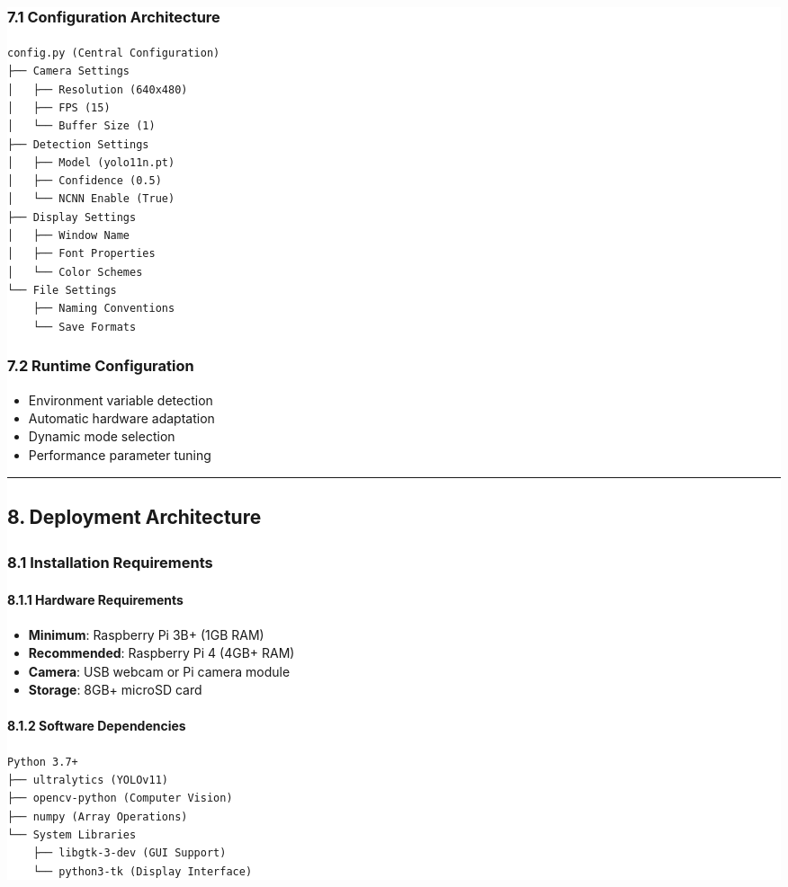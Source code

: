 ### 7.1 Configuration Architecture

```
config.py (Central Configuration)
├── Camera Settings
│   ├── Resolution (640x480)
│   ├── FPS (15)
│   └── Buffer Size (1)
├── Detection Settings
│   ├── Model (yolo11n.pt)
│   ├── Confidence (0.5)
│   └── NCNN Enable (True)
├── Display Settings
│   ├── Window Name
│   ├── Font Properties
│   └── Color Schemes
└── File Settings
    ├── Naming Conventions
    └── Save Formats
```

### 7.2 Runtime Configuration
- Environment variable detection
- Automatic hardware adaptation
- Dynamic mode selection
- Performance parameter tuning

---

<div style="page-break-after: always;"></div>

## 8. Deployment Architecture

### 8.1 Installation Requirements

#### 8.1.1 Hardware Requirements
- **Minimum**: Raspberry Pi 3B+ (1GB RAM)
- **Recommended**: Raspberry Pi 4 (4GB+ RAM)
- **Camera**: USB webcam or Pi camera module
- **Storage**: 8GB+ microSD card

#### 8.1.2 Software Dependencies
```
Python 3.7+
├── ultralytics (YOLOv11)
├── opencv-python (Computer Vision)
├── numpy (Array Operations)
└── System Libraries
    ├── libgtk-3-dev (GUI Support)
    └── python3-tk (Display Interface)
```
